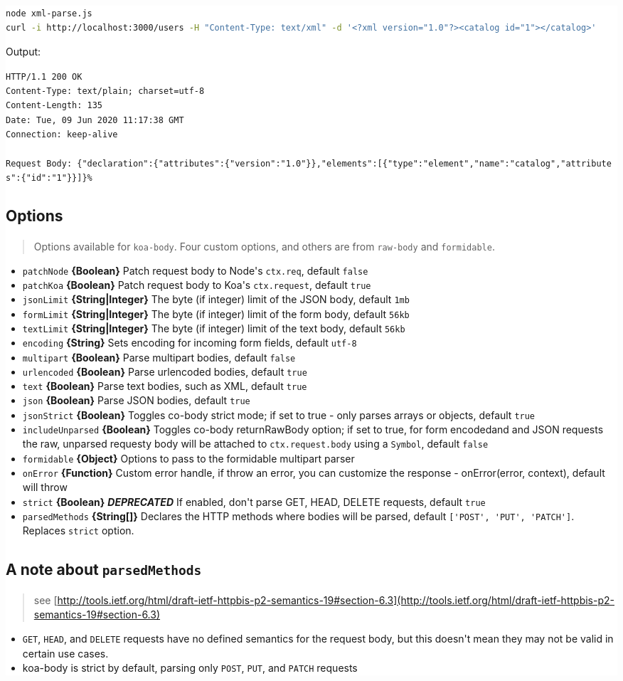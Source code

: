 ```sh
node xml-parse.js
curl -i http://localhost:3000/users -H "Content-Type: text/xml" -d '<?xml version="1.0"?><catalog id="1"></catalog>'
```

Output:
```text
HTTP/1.1 200 OK
Content-Type: text/plain; charset=utf-8
Content-Length: 135
Date: Tue, 09 Jun 2020 11:17:38 GMT
Connection: keep-alive

Request Body: {"declaration":{"attributes":{"version":"1.0"}},"elements":[{"type":"element","name":"catalog","attributes":{"id":"1"}}]}%
```

## Options
> Options available for `koa-body`. Four custom options, and others are from `raw-body` and `formidable`.

- `patchNode` **{Boolean}** Patch request body to Node's `ctx.req`, default `false`
- `patchKoa` **{Boolean}** Patch request body to Koa's `ctx.request`, default `true`
- `jsonLimit` **{String|Integer}** The byte (if integer) limit of the JSON body, default `1mb`
- `formLimit` **{String|Integer}** The byte (if integer) limit of the form body, default `56kb`
- `textLimit` **{String|Integer}** The byte (if integer) limit of the text body, default `56kb`
- `encoding` **{String}** Sets encoding for incoming form fields, default `utf-8`
- `multipart` **{Boolean}** Parse multipart bodies, default `false`
- `urlencoded` **{Boolean}** Parse urlencoded bodies, default `true`
- `text` **{Boolean}** Parse text bodies, such as XML, default `true`
- `json` **{Boolean}** Parse JSON bodies, default `true`
- `jsonStrict` **{Boolean}** Toggles co-body strict mode; if set to true - only parses arrays or objects, default `true`
- `includeUnparsed` **{Boolean}** Toggles co-body returnRawBody option; if set to true, for form encodedand and JSON requests the raw, unparsed requesty body will be attached to `ctx.request.body` using a `Symbol`, default `false`
- `formidable` **{Object}** Options to pass to the formidable multipart parser
- `onError` **{Function}** Custom error handle, if throw an error, you can customize the response - onError(error, context), default will throw
- `strict` **{Boolean}** ***DEPRECATED*** If enabled, don't parse GET, HEAD, DELETE requests, default `true`
- `parsedMethods` **{String[]}** Declares the HTTP methods where bodies will be parsed, default `['POST', 'PUT', 'PATCH']`. Replaces `strict` option.

## A note about `parsedMethods`
> see [http://tools.ietf.org/html/draft-ietf-httpbis-p2-semantics-19#section-6.3](http://tools.ietf.org/html/draft-ietf-httpbis-p2-semantics-19#section-6.3)
- `GET`, `HEAD`, and `DELETE` requests have no defined semantics for the request body, but this doesn't mean they may not be valid in certain use cases.
- koa-body is strict by default, parsing only `POST`, `PUT`, and `PATCH` requests
